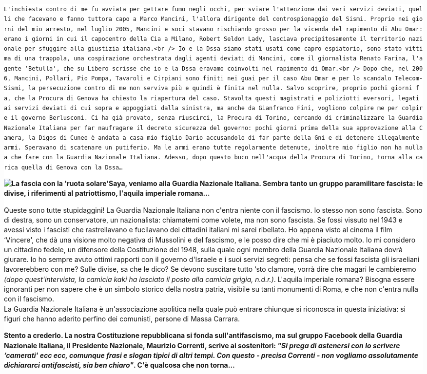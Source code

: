     L'inchiesta contro di me fu avviata per gettare fumo negli occhi, per sviare l'attenzione dai veri servizi deviati, quelli che facevano e fanno tuttora capo a Marco Mancini, l'allora dirigente del controspionaggio del Sismi. Proprio nei giorni del mio arresto, nel luglio 2005, Mancini e soci stavano rischiando grosso per la vicenda del rapimento di Abu Omar: erano i giorni in cui il capocentro della Cia a Milano, Robert Seldon Lady, lasciava precipitosamente il territorio nazionale per sfuggire alla giustizia italiana.<br /> Io e la Dssa siamo stati usati come capro espiatorio, sono stato vittima di una trappola, una cospirazione orchestrata dagli agenti deviati di Mancini, come il giornalista Renato Farina, l'agente ‘Betulla', che su Libero scrisse che io e la Dssa eravamo coinvolti nel rapimento di Omar.<br /> Dopo che, nel 2006, Mancini, Pollari, Pio Pompa, Tavaroli e Cirpiani sono finiti nei guai per il caso Abu Omar e per lo scandalo Telecom-Sismi, la persecuzione contro di me non serviva più e quindi è finita nel nulla. Salvo scoprire, proprio pochi giorni fa, che la Procura di Genova ha chiesto la riapertura del caso. Stavolta questi magistrati e poliziotti eversori, legati ai servizi deviati di cui sopra e appoggiati dalla sinistra, ma anche da Gianfranco Fini, vogliono colpire me per colpire il governo Berlusconi. Ci ha già provato, senza riuscirci, la Procura di Torino, cercando di criminalizzare la Guardia Nazionale Italiana per far naufragare il decreto sicurezza del governo: pochi giorni prima della sua approvazione alla Camera, la Digos di Cuneo è andata a casa mio figlio Dario accusandolo di far parte della Gni e di detenere illegalmente armi. Speravano di scatenare un putiferio. Ma le armi erano tutte regolarmente detenute, inoltre mio figlio non ha nulla a che fare con la Guardia Nazionale Italiana. Adesso, dopo questo buco nell'acqua della Procura di Torino, torna alla carica quella di Genova con la Dssa…
  </p>
  
  <p>
    <strong><img src="http://it.peacereporter.net/upload/1/11/113/1132/11321.jpg" alt="La fascia con la 'ruota solare'" width="188" height="250" />Saya, veniamo alla Guardia Nazionale Italiana. Sembra tanto un gruppo paramilitare fascista: le divise, i riferimenti al patriottismo, l'aquila imperiale romana…</strong>
  </p>
  
  <p>
    Queste sono tutte stupidaggini! La Guardia Nazionale Italiana non c'entra niente con il fascismo. Io stesso non sono fascista. Sono di destra, sono un conservatore, un nazionalista: chiamatemi come volete, ma non sono fascista. Se fossi vissuto nel 1943 e avessi visto i fascisti che rastrellavano e fucilavano dei cittadini italiani mi sarei ribellato. Ho appena visto al cinema il film ‘Vincere', che dà una visione molto negativa di Mussolini e del fascismo, e le posso dire che mi è piaciuto molto. Io mi considero un cittadino fedele, un difensore della Costituzione del 1948, sulla quale ogni membro della Guardia Nazionale Italiana dovrà giurare. Io ho sempre avuto ottimi rapporti con il governo d'Israele e i suoi servizi segreti: pensa che se fossi fascista gli israeliani lavorerebbero con me? Sulle divise, sa che le dico? Se devono suscitare tutto ‘sto clamore, vorrà dire che magari le cambieremo<em> (dopo quest'intervista, la camicia kaki ha lasciato il posto alla camicia grigia, n.d.r.)</em>. L'aquila imperiale romana? Bisogna essere ignoranti per non sapere che è un simbolo storico della nostra patria, visibile su tanti monumenti di Roma, e che non c'entra nulla con il fascismo.<br /> La Guardia Nazionale Italiana è un'associazione apolitica nella quale può entrare chiunque si riconosca in questa iniziativa: si figuri che hanno aderito perfino dei comunisti, persone di Massa Carrara.
  </p>
  
  <p>
    <strong>Stento a crederlo. La nostra Costituzione repubblicana si fonda sull'antifascismo, ma sul gruppo Facebook della Guardia Nazionale Italiana, il Presidente Nazionale, Maurizio Correnti, scrive ai sostenitori: <em>"Si prega di astenersi con lo scrivere ‘camerati' ecc ecc, comunque frasi e slogan tipici di altri tempi. Con questo - precisa Correnti - non vogliamo assolutamente dichiararci antifascisti, sia ben chiaro"</em>. C'è qualcosa che non torna…</strong>
  </p>
  